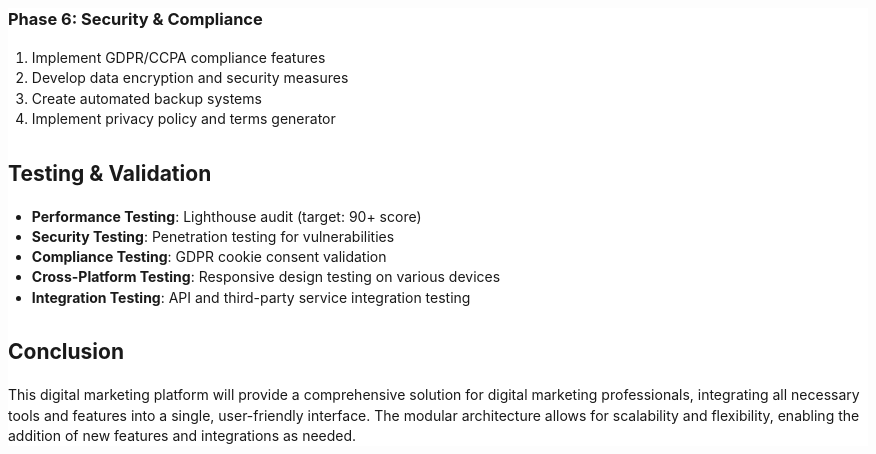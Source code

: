 ### Phase 6: Security & Compliance
1. Implement GDPR/CCPA compliance features
2. Develop data encryption and security measures
3. Create automated backup systems
4. Implement privacy policy and terms generator

## Testing & Validation

- **Performance Testing**: Lighthouse audit (target: 90+ score)
- **Security Testing**: Penetration testing for vulnerabilities
- **Compliance Testing**: GDPR cookie consent validation
- **Cross-Platform Testing**: Responsive design testing on various devices
- **Integration Testing**: API and third-party service integration testing

## Conclusion

This digital marketing platform will provide a comprehensive solution for digital marketing professionals, integrating all necessary tools and features into a single, user-friendly interface. The modular architecture allows for scalability and flexibility, enabling the addition of new features and integrations as needed.
